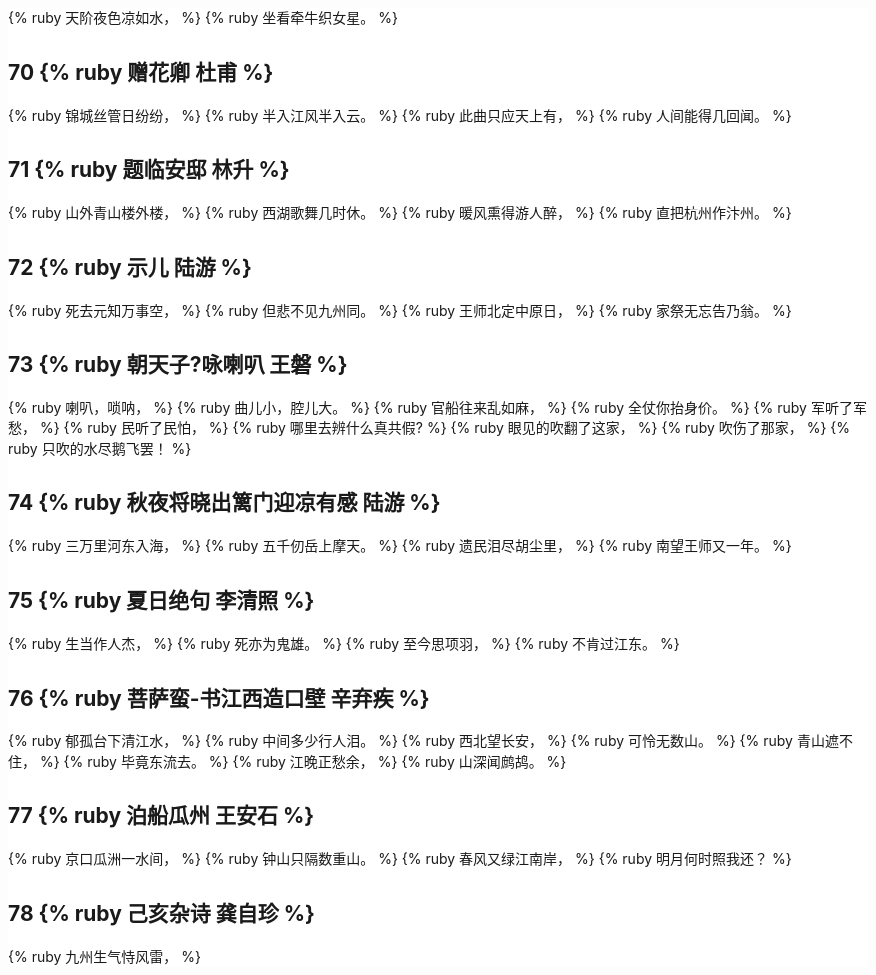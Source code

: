 {% ruby 天阶夜色凉如水， %}
{% ruby 坐看牵牛织女星。 %}
## 70 {% ruby 赠花卿 杜甫 %}
{% ruby 锦城丝管日纷纷， %}
{% ruby 半入江风半入云。 %}
{% ruby 此曲只应天上有， %}
{% ruby 人间能得几回闻。 %}
## 71 {% ruby 题临安邸 林升 %}
{% ruby 山外青山楼外楼， %}
{% ruby 西湖歌舞几时休。 %}
{% ruby 暖风熏得游人醉， %}
{% ruby 直把杭州作汴州。 %}
## 72 {% ruby 示儿 陆游 %}
{% ruby 死去元知万事空， %}
{% ruby 但悲不见九州同。 %}
{% ruby 王师北定中原日， %}
{% ruby 家祭无忘告乃翁。 %}
## 73 {% ruby 朝天子?咏喇叭 王磐 %}
{% ruby 喇叭，唢呐， %}
{% ruby 曲儿小，腔儿大。 %}
{% ruby 官船往来乱如麻， %}
{% ruby 全仗你抬身价。 %}
{% ruby 军听了军愁， %}
{% ruby 民听了民怕， %}
{% ruby 哪里去辨什么真共假? %}
{% ruby 眼见的吹翻了这家， %}
{% ruby 吹伤了那家， %}
{% ruby 只吹的水尽鹅飞罢！ %}
## 74 {% ruby 秋夜将晓出篱门迎凉有感 陆游 %}
{% ruby 三万里河东入海， %}
{% ruby 五千仞岳上摩天。 %}
{% ruby 遗民泪尽胡尘里， %}
{% ruby 南望王师又一年。 %}
## 75 {% ruby 夏日绝句 李清照 %}
{% ruby 生当作人杰， %}
{% ruby 死亦为鬼雄。 %}
{% ruby 至今思项羽， %}
{% ruby 不肯过江东。 %}
## 76 {% ruby 菩萨蛮-书江西造口壁 辛弃疾 %}
{% ruby 郁孤台下清江水， %}
{% ruby 中间多少行人泪。 %}
{% ruby 西北望长安， %}
{% ruby 可怜无数山。 %}
{% ruby 青山遮不住， %}
{% ruby 毕竟东流去。 %}
{% ruby 江晚正愁余， %}
{% ruby 山深闻鹧鸪。 %}
## 77 {% ruby 泊船瓜州 王安石 %}
{% ruby 京口瓜洲一水间， %}
{% ruby 钟山只隔数重山。 %}
{% ruby 春风又绿江南岸， %}
{% ruby 明月何时照我还？ %}
## 78 {% ruby 己亥杂诗 龚自珍 %}
{% ruby 九州生气恃风雷， %}